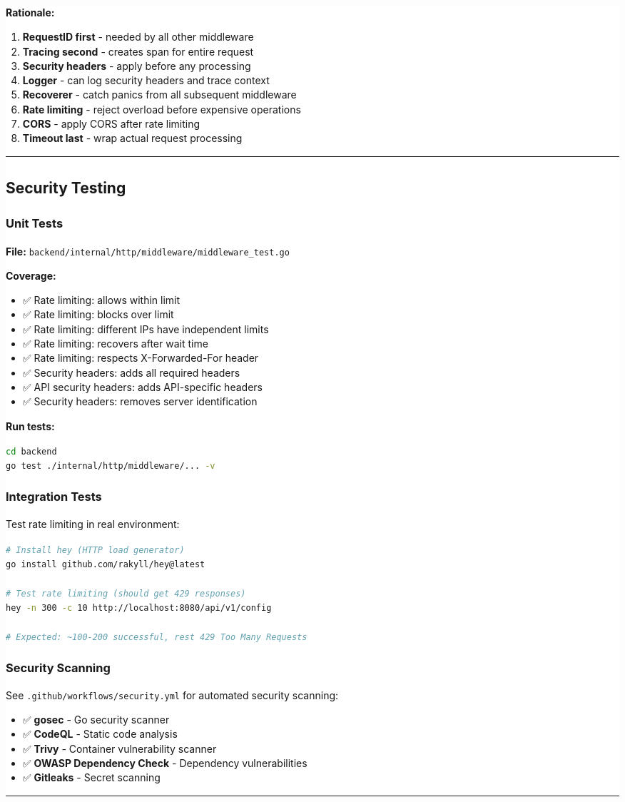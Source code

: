 **Rationale:**
1. **RequestID first** - needed by all other middleware
2. **Tracing second** - creates span for entire request
3. **Security headers** - apply before any processing
4. **Logger** - can log security headers and trace context
5. **Recoverer** - catch panics from all subsequent middleware
6. **Rate limiting** - reject overload before expensive operations
7. **CORS** - apply CORS after rate limiting
8. **Timeout last** - wrap actual request processing

---

## Security Testing

### Unit Tests

**File:** `backend/internal/http/middleware/middleware_test.go`

**Coverage:**
- ✅ Rate limiting: allows within limit
- ✅ Rate limiting: blocks over limit
- ✅ Rate limiting: different IPs have independent limits
- ✅ Rate limiting: recovers after wait time
- ✅ Rate limiting: respects X-Forwarded-For header
- ✅ Security headers: adds all required headers
- ✅ API security headers: adds API-specific headers
- ✅ Security headers: removes server identification

**Run tests:**
```bash
cd backend
go test ./internal/http/middleware/... -v
```

### Integration Tests

Test rate limiting in real environment:

```bash
# Install hey (HTTP load generator)
go install github.com/rakyll/hey@latest

# Test rate limiting (should get 429 responses)
hey -n 300 -c 10 http://localhost:8080/api/v1/config

# Expected: ~100-200 successful, rest 429 Too Many Requests
```

### Security Scanning

See `.github/workflows/security.yml` for automated security scanning:

- ✅ **gosec** - Go security scanner
- ✅ **CodeQL** - Static code analysis
- ✅ **Trivy** - Container vulnerability scanner
- ✅ **OWASP Dependency Check** - Dependency vulnerabilities
- ✅ **Gitleaks** - Secret scanning

---